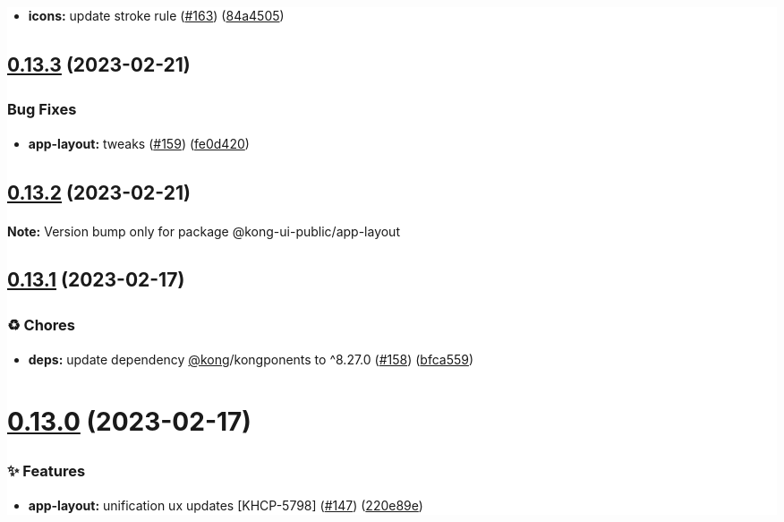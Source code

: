 * **icons:** update stroke rule ([#163](https://github.com/Kong/public-ui-components/issues/163)) ([84a4505](https://github.com/Kong/public-ui-components/commit/84a45058b638aeedd0f17eea0fa0b4191f11060b))





## [0.13.3](https://github.com/Kong/public-ui-components/compare/@kong-ui-public/app-layout@0.13.2...@kong-ui-public/app-layout@0.13.3) (2023-02-21)


### Bug Fixes

* **app-layout:** tweaks ([#159](https://github.com/Kong/public-ui-components/issues/159)) ([fe0d420](https://github.com/Kong/public-ui-components/commit/fe0d4201bdce3b0a56635ba21cb5a2c39ad4b9c4))





## [0.13.2](https://github.com/Kong/public-ui-components/compare/@kong-ui-public/app-layout@0.13.1...@kong-ui-public/app-layout@0.13.2) (2023-02-21)

**Note:** Version bump only for package @kong-ui-public/app-layout





## [0.13.1](https://github.com/Kong/public-ui-components/compare/@kong-ui-public/app-layout@0.13.0...@kong-ui-public/app-layout@0.13.1) (2023-02-17)


### ♻️ Chores

* **deps:** update dependency [@kong](https://github.com/kong)/kongponents to ^8.27.0 ([#158](https://github.com/Kong/public-ui-components/issues/158)) ([bfca559](https://github.com/Kong/public-ui-components/commit/bfca5595b42dffb2cdc7de7cedacb90f2027cea8))





# [0.13.0](https://github.com/Kong/public-ui-components/compare/@kong-ui-public/app-layout@0.12.20...@kong-ui-public/app-layout@0.13.0) (2023-02-17)


### ✨ Features

* **app-layout:** unification ux updates [KHCP-5798] ([#147](https://github.com/Kong/public-ui-components/issues/147)) ([220e89e](https://github.com/Kong/public-ui-components/commit/220e89e8215fc4bdc9da5b39e589b03aa92ee4fa))
